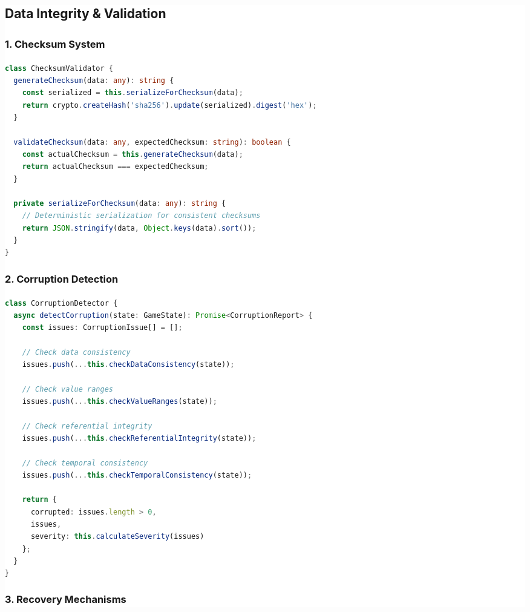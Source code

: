 ## Data Integrity & Validation

### 1. Checksum System

```typescript
class ChecksumValidator {
  generateChecksum(data: any): string {
    const serialized = this.serializeForChecksum(data);
    return crypto.createHash('sha256').update(serialized).digest('hex');
  }
  
  validateChecksum(data: any, expectedChecksum: string): boolean {
    const actualChecksum = this.generateChecksum(data);
    return actualChecksum === expectedChecksum;
  }
  
  private serializeForChecksum(data: any): string {
    // Deterministic serialization for consistent checksums
    return JSON.stringify(data, Object.keys(data).sort());
  }
}
```

### 2. Corruption Detection

```typescript
class CorruptionDetector {
  async detectCorruption(state: GameState): Promise<CorruptionReport> {
    const issues: CorruptionIssue[] = [];
    
    // Check data consistency
    issues.push(...this.checkDataConsistency(state));
    
    // Check value ranges
    issues.push(...this.checkValueRanges(state));
    
    // Check referential integrity
    issues.push(...this.checkReferentialIntegrity(state));
    
    // Check temporal consistency
    issues.push(...this.checkTemporalConsistency(state));
    
    return {
      corrupted: issues.length > 0,
      issues,
      severity: this.calculateSeverity(issues)
    };
  }
}
```

### 3. Recovery Mechanisms
